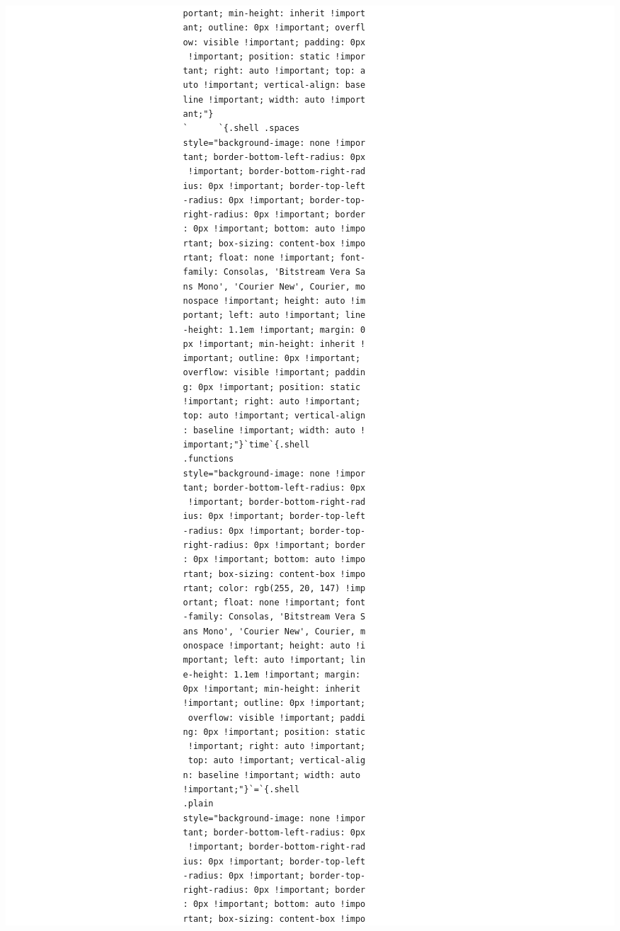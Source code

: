                                        portant; min-height: inherit !import
                                       ant; outline: 0px !important; overfl
                                       ow: visible !important; padding: 0px
                                        !important; position: static !impor
                                       tant; right: auto !important; top: a
                                       uto !important; vertical-align: base
                                       line !important; width: auto !import
                                       ant;"}
                                       `      `{.shell .spaces
                                       style="background-image: none !impor
                                       tant; border-bottom-left-radius: 0px
                                        !important; border-bottom-right-rad
                                       ius: 0px !important; border-top-left
                                       -radius: 0px !important; border-top-
                                       right-radius: 0px !important; border
                                       : 0px !important; bottom: auto !impo
                                       rtant; box-sizing: content-box !impo
                                       rtant; float: none !important; font-
                                       family: Consolas, 'Bitstream Vera Sa
                                       ns Mono', 'Courier New', Courier, mo
                                       nospace !important; height: auto !im
                                       portant; left: auto !important; line
                                       -height: 1.1em !important; margin: 0
                                       px !important; min-height: inherit !
                                       important; outline: 0px !important; 
                                       overflow: visible !important; paddin
                                       g: 0px !important; position: static 
                                       !important; right: auto !important; 
                                       top: auto !important; vertical-align
                                       : baseline !important; width: auto !
                                       important;"}`time`{.shell
                                       .functions
                                       style="background-image: none !impor
                                       tant; border-bottom-left-radius: 0px
                                        !important; border-bottom-right-rad
                                       ius: 0px !important; border-top-left
                                       -radius: 0px !important; border-top-
                                       right-radius: 0px !important; border
                                       : 0px !important; bottom: auto !impo
                                       rtant; box-sizing: content-box !impo
                                       rtant; color: rgb(255, 20, 147) !imp
                                       ortant; float: none !important; font
                                       -family: Consolas, 'Bitstream Vera S
                                       ans Mono', 'Courier New', Courier, m
                                       onospace !important; height: auto !i
                                       mportant; left: auto !important; lin
                                       e-height: 1.1em !important; margin: 
                                       0px !important; min-height: inherit 
                                       !important; outline: 0px !important;
                                        overflow: visible !important; paddi
                                       ng: 0px !important; position: static
                                        !important; right: auto !important;
                                        top: auto !important; vertical-alig
                                       n: baseline !important; width: auto 
                                       !important;"}`=`{.shell
                                       .plain
                                       style="background-image: none !impor
                                       tant; border-bottom-left-radius: 0px
                                        !important; border-bottom-right-rad
                                       ius: 0px !important; border-top-left
                                       -radius: 0px !important; border-top-
                                       right-radius: 0px !important; border
                                       : 0px !important; bottom: auto !impo
                                       rtant; box-sizing: content-box !impo